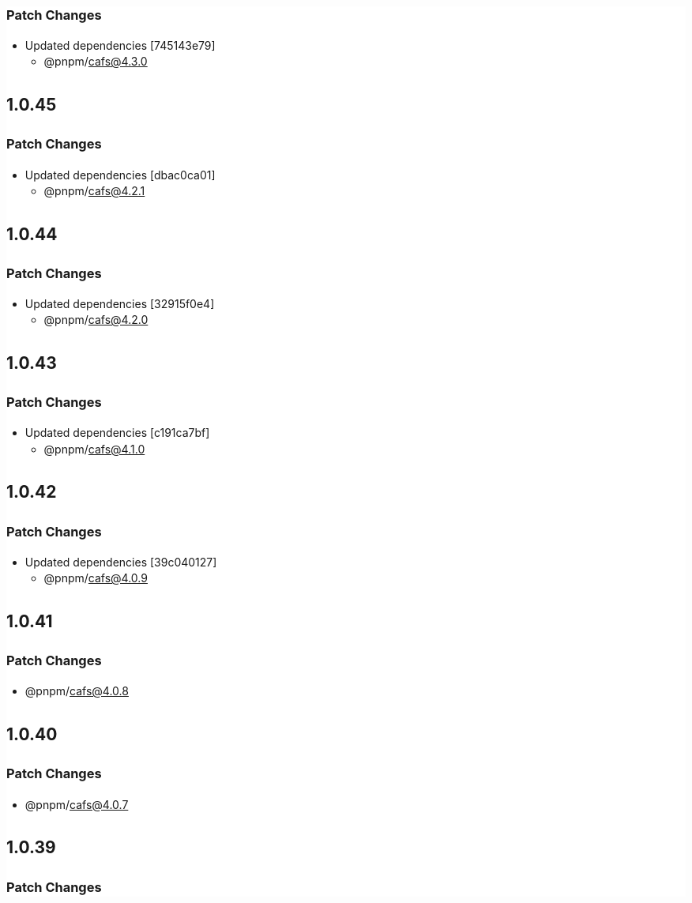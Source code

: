 ### Patch Changes

- Updated dependencies [745143e79]
  - @pnpm/cafs@4.3.0

## 1.0.45

### Patch Changes

- Updated dependencies [dbac0ca01]
  - @pnpm/cafs@4.2.1

## 1.0.44

### Patch Changes

- Updated dependencies [32915f0e4]
  - @pnpm/cafs@4.2.0

## 1.0.43

### Patch Changes

- Updated dependencies [c191ca7bf]
  - @pnpm/cafs@4.1.0

## 1.0.42

### Patch Changes

- Updated dependencies [39c040127]
  - @pnpm/cafs@4.0.9

## 1.0.41

### Patch Changes

- @pnpm/cafs@4.0.8

## 1.0.40

### Patch Changes

- @pnpm/cafs@4.0.7

## 1.0.39

### Patch Changes
